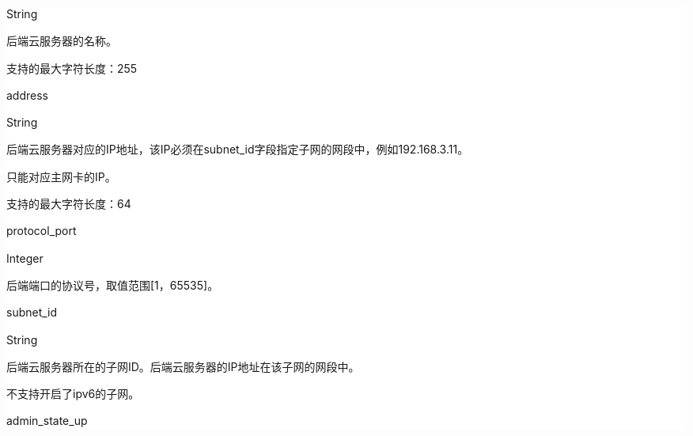 <td class="cellrowborder" valign="top" width="25.25%" headers="mcps1.2.4.1.2 "><p id="zh-cn_topic_0096561556_p915643117163"><a name="zh-cn_topic_0096561556_p915643117163"></a><a name="zh-cn_topic_0096561556_p915643117163"></a>String</p>
</td>
<td class="cellrowborder" valign="top" width="51.519999999999996%" headers="mcps1.2.4.1.3 "><p id="zh-cn_topic_0096561556_p13156193151618"><a name="zh-cn_topic_0096561556_p13156193151618"></a><a name="zh-cn_topic_0096561556_p13156193151618"></a>后端云服务器的名称。</p>
<p id="zh-cn_topic_0096561556_p126641735112"><a name="zh-cn_topic_0096561556_p126641735112"></a><a name="zh-cn_topic_0096561556_p126641735112"></a>支持的最大字符长度：255</p>
</td>
</tr>
<tr id="zh-cn_topic_0096561556_row12156113141613"><td class="cellrowborder" valign="top" width="23.23%" headers="mcps1.2.4.1.1 "><p id="zh-cn_topic_0096561556_p215633112161"><a name="zh-cn_topic_0096561556_p215633112161"></a><a name="zh-cn_topic_0096561556_p215633112161"></a>address</p>
</td>
<td class="cellrowborder" valign="top" width="25.25%" headers="mcps1.2.4.1.2 "><p id="zh-cn_topic_0096561556_p61561331181617"><a name="zh-cn_topic_0096561556_p61561331181617"></a><a name="zh-cn_topic_0096561556_p61561331181617"></a>String</p>
</td>
<td class="cellrowborder" valign="top" width="51.519999999999996%" headers="mcps1.2.4.1.3 "><p id="zh-cn_topic_0096561556_p2611194017408"><a name="zh-cn_topic_0096561556_p2611194017408"></a><a name="zh-cn_topic_0096561556_p2611194017408"></a>后端云服务器对应的IP地址，该IP必须在subnet_id字段指定子网的网段中，例如192.168.3.11。</p>
<p id="zh-cn_topic_0096561556_p18611164024019"><a name="zh-cn_topic_0096561556_p18611164024019"></a><a name="zh-cn_topic_0096561556_p18611164024019"></a>只能对应主网卡的IP。</p>
<p id="zh-cn_topic_0096561556_p1314571145112"><a name="zh-cn_topic_0096561556_p1314571145112"></a><a name="zh-cn_topic_0096561556_p1314571145112"></a>支持的最大字符长度：64</p>
</td>
</tr>
<tr id="zh-cn_topic_0096561556_row121562031101617"><td class="cellrowborder" valign="top" width="23.23%" headers="mcps1.2.4.1.1 "><p id="zh-cn_topic_0096561556_p1115653101620"><a name="zh-cn_topic_0096561556_p1115653101620"></a><a name="zh-cn_topic_0096561556_p1115653101620"></a>protocol_port</p>
</td>
<td class="cellrowborder" valign="top" width="25.25%" headers="mcps1.2.4.1.2 "><p id="zh-cn_topic_0096561556_p111561631171619"><a name="zh-cn_topic_0096561556_p111561631171619"></a><a name="zh-cn_topic_0096561556_p111561631171619"></a>Integer</p>
</td>
<td class="cellrowborder" valign="top" width="51.519999999999996%" headers="mcps1.2.4.1.3 "><p id="zh-cn_topic_0096561556_p141561431161615"><a name="zh-cn_topic_0096561556_p141561431161615"></a><a name="zh-cn_topic_0096561556_p141561431161615"></a>后端端口的协议号，取值范围[1，65535]。</p>
</td>
</tr>
<tr id="zh-cn_topic_0096561556_row111561931111610"><td class="cellrowborder" valign="top" width="23.23%" headers="mcps1.2.4.1.1 "><p id="zh-cn_topic_0096561556_p171561231151617"><a name="zh-cn_topic_0096561556_p171561231151617"></a><a name="zh-cn_topic_0096561556_p171561231151617"></a>subnet_id</p>
</td>
<td class="cellrowborder" valign="top" width="25.25%" headers="mcps1.2.4.1.2 "><p id="zh-cn_topic_0096561556_p1577372523116"><a name="zh-cn_topic_0096561556_p1577372523116"></a><a name="zh-cn_topic_0096561556_p1577372523116"></a>String</p>
</td>
<td class="cellrowborder" valign="top" width="51.519999999999996%" headers="mcps1.2.4.1.3 "><p id="zh-cn_topic_0096561556_p986015317414"><a name="zh-cn_topic_0096561556_p986015317414"></a><a name="zh-cn_topic_0096561556_p986015317414"></a>后端云服务器所在的子网ID。后端云服务器的IP地址在该子网的网段中。</p>
<p id="zh-cn_topic_0096561556_p88604374112"><a name="zh-cn_topic_0096561556_p88604374112"></a><a name="zh-cn_topic_0096561556_p88604374112"></a>不支持开启了ipv6的子网。</p>
</td>
</tr>
<tr id="zh-cn_topic_0096561556_row111561331101617"><td class="cellrowborder" valign="top" width="23.23%" headers="mcps1.2.4.1.1 "><p id="zh-cn_topic_0096561556_p19156231141611"><a name="zh-cn_topic_0096561556_p19156231141611"></a><a name="zh-cn_topic_0096561556_p19156231141611"></a>admin_state_up</p>
</td>